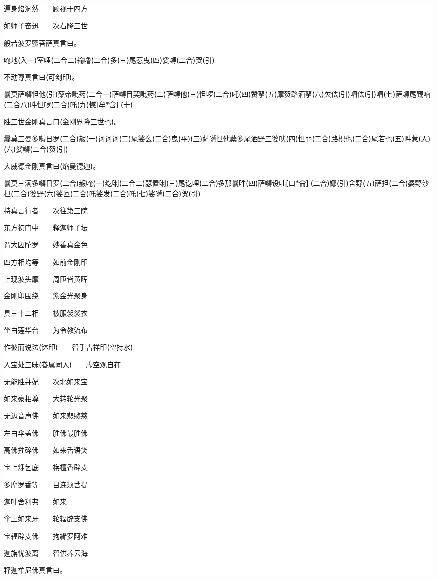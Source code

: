 遍身焰洞然　　顾视于四方  

如师子奋迅　　次右降三世  

般若波罗蜜菩萨真言曰。  

唵地(入一)室哩(二合二)输噜(二合)多(三)尾惹曳(四)娑嚩(二合)贺(引)  

不动尊真言曰(可剑印)。  

曩莫萨嚩怛他(引)蘖帝毗药(二合一)萨嚩目契毗药(二)萨嚩他(三)怛啰(二合)吒(四)赞拏(五)摩贺路洒拏(六)欠佉(引)呬佉(引)呬(七)萨嚩尾觐喃(二合八)吽怛啰(二合)吒(九)憾[牟*含] (十)  

胜三世金刚真言曰(金刚界降三世也)。  

曩莫三曼多嚩日罗(二合)赧(一)诃诃诃(二)尾娑么(二合)曳(平)(三)萨嚩怛他蘖多尾洒野三婆吠(四)怛丽(二合)路枳也(二合)尾若也(五)吽惹(入)(六)娑嚩(二合)贺(引)  

大威德金刚真言曰(焰曼德迦)。  

曩莫三满多嚩日罗(二合)赧唵(一)纥唎(二合二)瑟置唎(三)尾讫哩(二合)多那曩吽(四)萨嚩设咄[口*侖] (二合)娜(引)舍野(五)萨担(二合)婆野沙担(二合)婆野(六)娑叵(二合)吒娑发(二合)吒(七)娑嚩(二合)贺(引)  

持真言行者　　次往第三院  

东方初门中　　释迦师子坛  

谓大因陀罗　　妙善真金色  

四方相均等　　如前金刚印  

上现波头摩　　周匝皆黄晖  

金刚印围绕　　紫金光聚身  

具三十二相　　被服袈裟衣  

坐白莲华台　　为令教流布  

作彼而说法(钵印)　　智手吉祥印(空持水)  

入宝处三昧(眷属同入)　　虚空观自在  

无能胜并妃　　次北如来宝  

如来豪相尊　　大转轮光聚  

无边音声佛　　如来悲愍慈  

左白伞盖佛　　胜佛最胜佛  

高佛摧碎佛　　如来舌语笑  

宝上烁乞底　　栴檀香辟支  

多摩罗香等　　目连须菩提  

迦叶舍利弗　　如来  

伞上如来牙　　轮辐辟支佛  

宝辐辟支佛　　拘絺罗阿难  

迦旃忧波离　　智供养云海  

释迦牟尼佛真言曰。  
